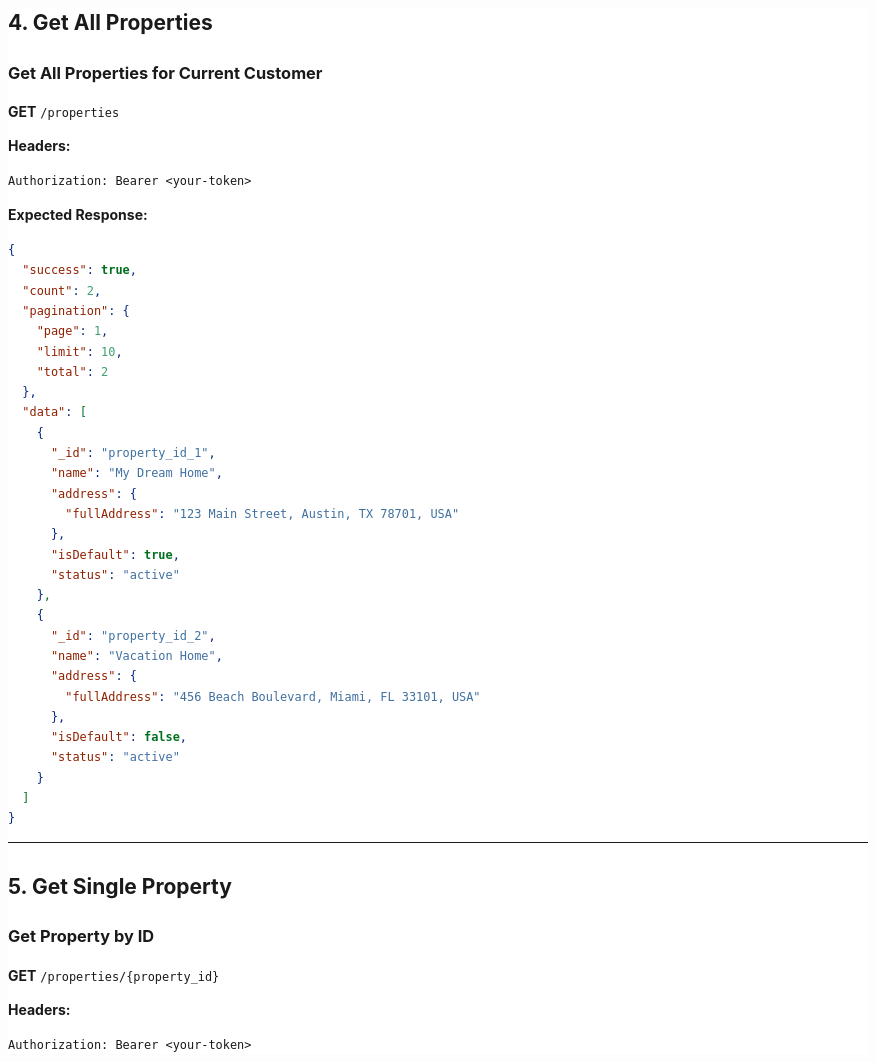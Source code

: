 ## **4. Get All Properties**

### **Get All Properties for Current Customer**
**GET** `/properties`

**Headers:**
```
Authorization: Bearer <your-token>
```

**Expected Response:**
```json
{
  "success": true,
  "count": 2,
  "pagination": {
    "page": 1,
    "limit": 10,
    "total": 2
  },
  "data": [
    {
      "_id": "property_id_1",
      "name": "My Dream Home",
      "address": {
        "fullAddress": "123 Main Street, Austin, TX 78701, USA"
      },
      "isDefault": true,
      "status": "active"
    },
    {
      "_id": "property_id_2",
      "name": "Vacation Home",
      "address": {
        "fullAddress": "456 Beach Boulevard, Miami, FL 33101, USA"
      },
      "isDefault": false,
      "status": "active"
    }
  ]
}
```

---

## **5. Get Single Property**

### **Get Property by ID**
**GET** `/properties/{property_id}`

**Headers:**
```
Authorization: Bearer <your-token>
```
